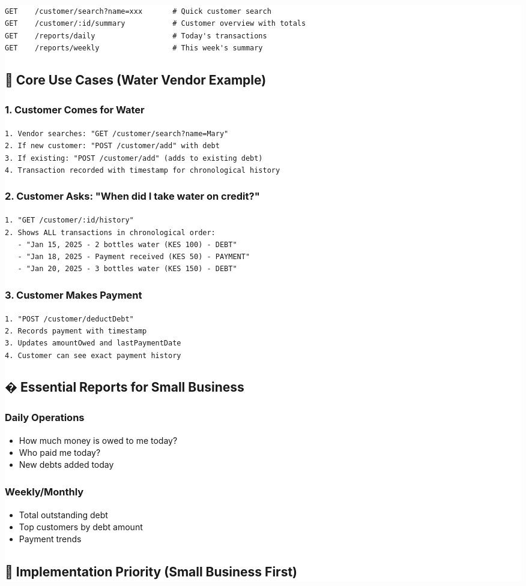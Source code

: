 ```
GET    /customer/search?name=xxx       # Quick customer search
GET    /customer/:id/summary           # Customer overview with totals
GET    /reports/daily                  # Today's transactions
GET    /reports/weekly                 # This week's summary
```

## 🎯 Core Use Cases (Water Vendor Example)

### 1. **Customer Comes for Water**

```
1. Vendor searches: "GET /customer/search?name=Mary"
2. If new customer: "POST /customer/add" with debt
3. If existing: "POST /customer/add" (adds to existing debt)
4. Transaction recorded with timestamp for chronological history
```

### 2. **Customer Asks: "When did I take water on credit?"**

```
1. "GET /customer/:id/history"
2. Shows ALL transactions in chronological order:
   - "Jan 15, 2025 - 2 bottles water (KES 100) - DEBT"
   - "Jan 18, 2025 - Payment received (KES 50) - PAYMENT"
   - "Jan 20, 2025 - 3 bottles water (KES 150) - DEBT"
```

### 3. **Customer Makes Payment**

```
1. "POST /customer/deductDebt"
2. Records payment with timestamp
3. Updates amountOwed and lastPaymentDate
4. Customer can see exact payment history
```

## � Essential Reports for Small Business

### Daily Operations

- How much money is owed to me today?
- Who paid me today?
- New debts added today

### Weekly/Monthly

- Total outstanding debt
- Top customers by debt amount
- Payment trends

## 🚀 Implementation Priority (Small Business First)
